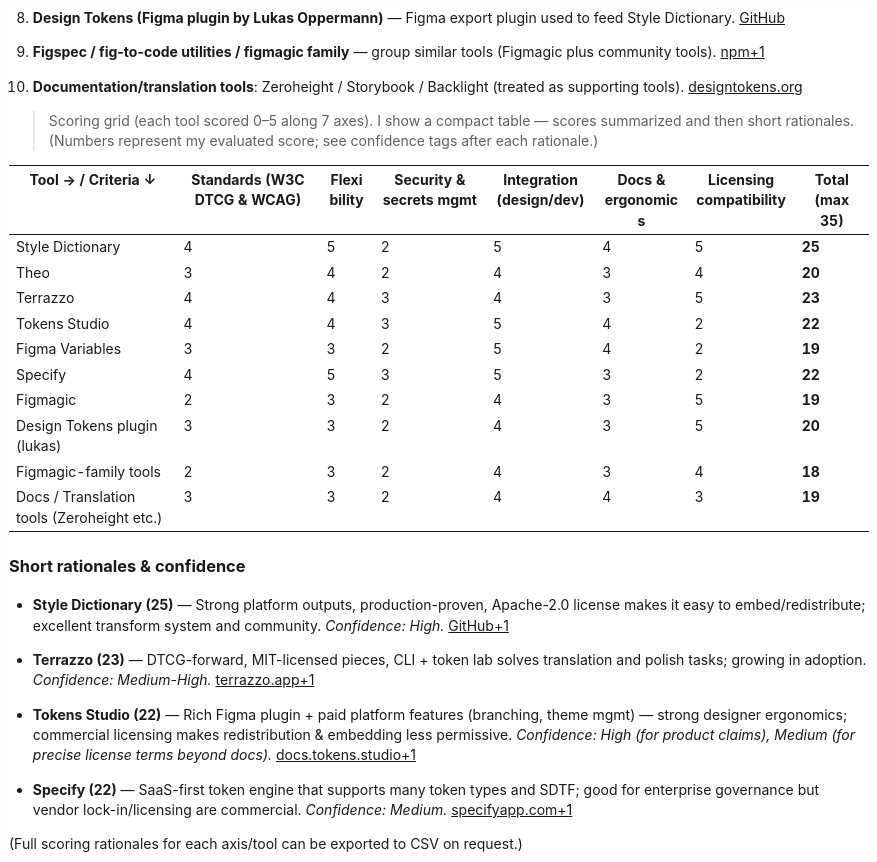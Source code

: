 8.  **Design Tokens (Figma plugin by Lukas Oppermann)** — Figma export plugin used to feed Style Dictionary. [GitHub](https://github.com/lukasoppermann/design-tokens?utm_source=chatgpt.com)
    
9.  **Figspec / fig-to-code utilities / figmagic family** — group similar tools (Figmagic plus community tools). [npm+1](https://www.npmjs.com/package/figmagic?utm_source=chatgpt.com)
    
10.  **Documentation/translation tools**: Zeroheight / Storybook / Backlight (treated as supporting tools). [designtokens.org](https://www.designtokens.org/tr/drafts/format/?utm_source=chatgpt.com)
    

> Scoring grid (each tool scored 0–5 along 7 axes). I show a compact table — scores summarized and then short rationales. (Numbers represent my evaluated score; see confidence tags after each rationale.)

| Tool → / Criteria ↓ | Standards (W3C DTCG & WCAG) | Flexibility | Security & secrets mgmt | Integration (design/dev) | Docs & ergonomics | Licensing compatibility | **Total (max 35)** |
| --- | --- | --- | --- | --- | --- | --- | --- |
| Style Dictionary | 4 | 5 | 2 | 5 | 4 | 5 | **25** |
| Theo | 3 | 4 | 2 | 4 | 3 | 4 | **20** |
| Terrazzo | 4 | 4 | 3 | 4 | 3 | 5 | **23** |
| Tokens Studio | 4 | 4 | 3 | 5 | 4 | 2 | **22** |
| Figma Variables | 3 | 3 | 2 | 5 | 4 | 2 | **19** |
| Specify | 4 | 5 | 3 | 5 | 3 | 2 | **22** |
| Figmagic | 2 | 3 | 2 | 4 | 3 | 5 | **19** |
| Design Tokens plugin (lukas) | 3 | 3 | 2 | 4 | 3 | 5 | **20** |
| Figmagic-family tools | 2 | 3 | 2 | 4 | 3 | 4 | **18** |
| Docs / Translation tools (Zeroheight etc.) | 3 | 3 | 2 | 4 | 4 | 3 | **19** |

### Short rationales & confidence

-   **Style Dictionary (25)** — Strong platform outputs, production-proven, Apache-2.0 license makes it easy to embed/redistribute; excellent transform system and community. _Confidence: High._ [GitHub+1](https://github.com/style-dictionary/style-dictionary?utm_source=chatgpt.com)
    
-   **Terrazzo (23)** — DTCG-forward, MIT-licensed pieces, CLI + token lab solves translation and polish tasks; growing in adoption. _Confidence: Medium-High._ [terrazzo.app+1](https://terrazzo.app/?utm_source=chatgpt.com)
    
-   **Tokens Studio (22)** — Rich Figma plugin + paid platform features (branching, theme mgmt) — strong designer ergonomics; commercial licensing makes redistribution & embedding less permissive. _Confidence: High (for product claims), Medium (for precise license terms beyond docs)._ [docs.tokens.studio+1](https://docs.tokens.studio/manage-tokens/plugin-features?utm_source=chatgpt.com)
    
-   **Specify (22)** — SaaS-first token engine that supports many token types and SDTF; good for enterprise governance but vendor lock-in/licensing are commercial. _Confidence: Medium._ [specifyapp.com+1](https://specifyapp.com/?utm_source=chatgpt.com)
    

(Full scoring rationales for each axis/tool can be exported to CSV on request.)
